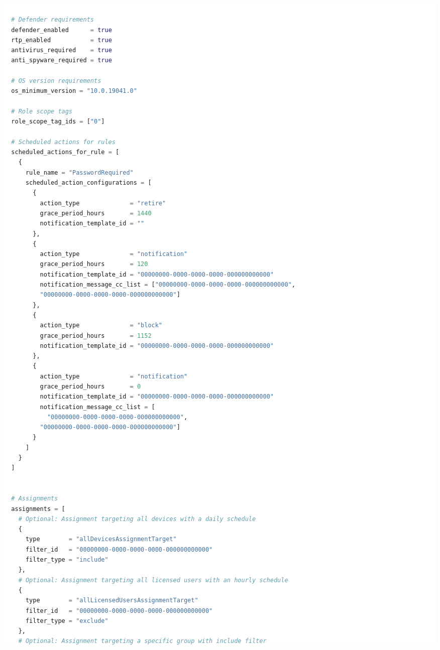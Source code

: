 ```terraform

  # Defender requirements
  defender_enabled      = true
  rtp_enabled           = true
  antivirus_required    = true
  anti_spyware_required = true

  # OS version requirements
  os_minimum_version = "10.0.19041.0"

  # Role scope tags
  role_scope_tag_ids = ["0"]

  # Scheduled actions for rules
  scheduled_actions_for_rule = [
    {
      rule_name = "PasswordRequired"
      scheduled_action_configurations = [
        {
          action_type              = "retire"
          grace_period_hours       = 1440
          notification_template_id = ""
        },
        {
          action_type              = "notification"
          grace_period_hours       = 120
          notification_template_id = "00000000-0000-0000-0000-000000000000"
          notification_message_cc_list = ["00000000-0000-0000-0000-000000000000",
          "00000000-0000-0000-0000-000000000000"]
        },
        {
          action_type              = "block"
          grace_period_hours       = 1152
          notification_template_id = "00000000-0000-0000-0000-000000000000"
        },
        {
          action_type              = "notification"
          grace_period_hours       = 0
          notification_template_id = "00000000-0000-0000-0000-000000000000"
          notification_message_cc_list = [
            "00000000-0000-0000-0000-000000000000",
          "00000000-0000-0000-0000-000000000000"]
        }
      ]
    }
  ]


  # Assignments
  assignments = [
    # Optional: Assignment targeting all devices with a daily schedule
    {
      type        = "allDevicesAssignmentTarget"
      filter_id   = "00000000-0000-0000-0000-000000000000"
      filter_type = "include"
    },
    # Optional: Assignment targeting all licensed users with an hourly schedule
    {
      type        = "allLicensedUsersAssignmentTarget"
      filter_id   = "00000000-0000-0000-0000-000000000000"
      filter_type = "exclude"
    },
    # Optional: Assignment targeting a specific group with include filter
```
